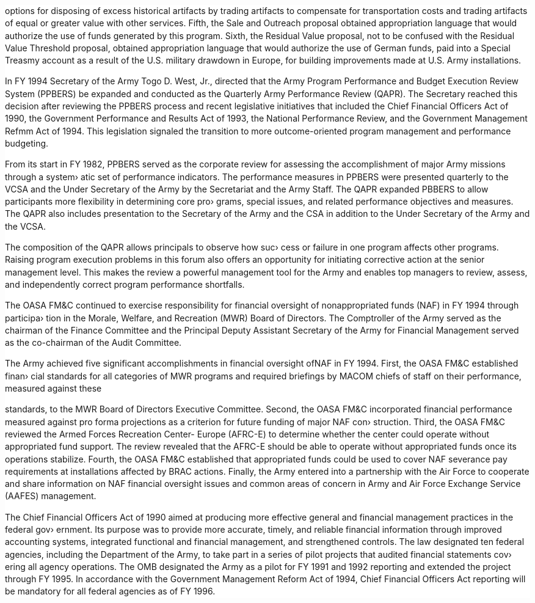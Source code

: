 options for  disposing of excess  historical artifacts by trading  artifacts  to compensate for transportation costs and trading artifacts of  equal or greater value with other services. Fifth, the Sale and  Outreach proposal obtained appropriation language that would authorize the use of  funds generated by this program. Sixth, the Residual Value proposal, not to  be confused with the  Residual Value Threshold proposal,  obtained  appropriation  language that would authorize the use of  German funds, paid into a Special Treasmy account as a result of the U.S.  military drawdown in Europe, for building improvements made at U.S. Army installations.

In FY 1994 Secretary of  the Army Togo D.  West, Jr., directed that the Army  Program  Performance  and  Budget  Execution  Review  System (PPBERS) be expanded and conducted as the Quarterly Army Performance Review  (QAPR). The Secretary reached this  decision after reviewing  the PPBERS process and recent legislative initiatives  that  included  the  Chief Financial Officers Act of 1990, the  Government Performance and Results Act  of  1993,  the  National  Performance  Review,  and  the  Government Management Refmm Act of 1994. This legislation signaled the transition to more outcome-oriented program management and performance budgeting.

From its start in FY 1982, PPBERS served as the corporate review for assessing the accomplishment of  major Army missions through a system› atic set of  performance indicators. The performance measures in PPBERS were  presented  quarterly  to  the VCSA and  the  Under  Secretary  of the Army  by  the  Secretariat  and  the  Army  Staff.  The  QAPR  expanded PBBERS to allow participants more flexibility  in determining core pro› grams, special issues, and related performance objectives and measures. The QAPR also includes presentation to the Secretary of  the Army and the CSA in addition to the Under Secretary of  the Army and the VCSA.

The composition of  the QAPR allows principals to observe how suc› cess or failure  in  one  program  affects  other programs.  Raising program execution problems in this forum also offers an opportunity for  initiating corrective action at the senior management level. This makes the review a powerful  management  tool  for  the Army  and  enables  top  managers  to review, assess, and independently correct program performance shortfalls.

The  OASA FM&amp;C continued to exercise responsibility for  financial oversight of nonappropriated funds  (NAF) in FY 1994 through participa› tion  in  the Morale, Welfare,  and  Recreation  (MWR)  Board of Directors. The  Comptroller  of the  Army  served  as  the  chairman  of the  Finance Committee and the Principal Deputy Assistant Secretary of the Army for Financial Management served as the co-chairman of  the Audit Committee.

The Army  achieved  five  significant  accomplishments  in  financial oversight ofNAF in FY 1994. First, the OASA FM&amp;C established finan› cial standards for all categories of  MWR programs and required briefings by MACOM chiefs of staff on their performance, measured against these

standards, to the MWR Board of  Directors Executive Committee. Second, the  OASA FM&amp;C incorporated financial performance measured against pro forma projections as a criterion for future funding of  major NAF con› struction. Third, the OASA FM&amp;C reviewed the Armed Forces Recreation Center- Europe (AFRC-E) to determine whether the center could operate without appropriated fund support. The review revealed that the AFRC-E should be able to operate without appropriated funds  once its operations stabilize.  Fourth,  the  OASA FM&amp;C established that appropriated funds could be  used to  cover NAF severance pay  requirements at installations affected  by  BRAC  actions.  Finally,  the Army entered into a partnership with  the Air Force to  cooperate and share information on NAF financial oversight issues  and common  areas  of concern  in Army  and Air Force Exchange Service (AAFES) management.

The Chief Financial Officers Act of 1990 aimed at producing more effective general and financial management practices in the federal gov› ernment.  Its purpose was  to provide more accurate,  timely,  and  reliable financial  information  through  improved  accounting  systems,  integrated functional and financial management, and strengthened controls. The law designated ten federal agencies, including the Department of  the Army, to take part in a series of  pilot projects that audited financial statements cov› ering all agency operations. The OMB designated the Army as a pilot for FY 1991  and  1992 reporting and extended the project through FY 1995. In  accordance with the  Government Management Reform Act of 1994, Chief Financial Officers Act reporting will  be  mandatory for all  federal agencies as of  FY 1996.
